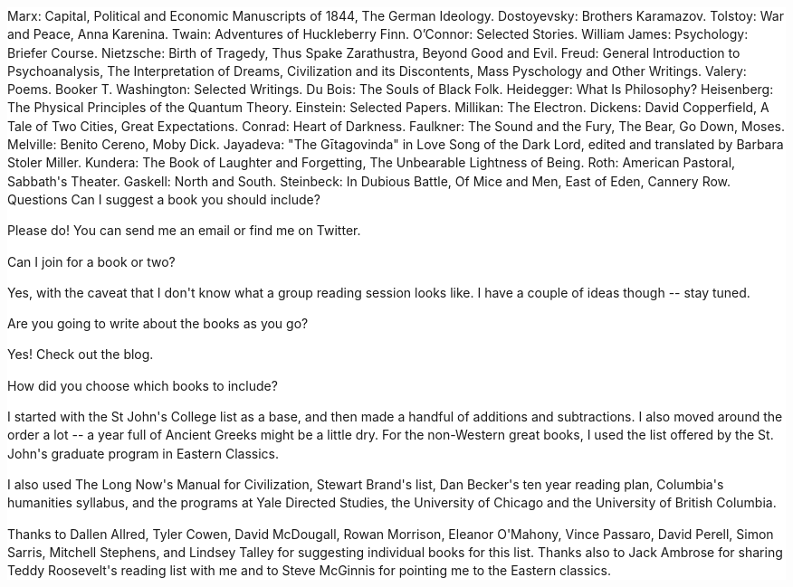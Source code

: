 Marx: Capital, Political and Economic Manuscripts of 1844, The German Ideology.
Dostoyevsky: Brothers Karamazov.
Tolstoy: War and Peace, Anna Karenina.
Twain: Adventures of Huckleberry Finn.
O’Connor: Selected Stories.
William James: Psychology: Briefer Course.
Nietzsche: Birth of Tragedy, Thus Spake Zarathustra, Beyond Good and Evil.
Freud: General Introduction to Psychoanalysis, The Interpretation of Dreams, Civilization and its Discontents, Mass Pyschology and Other Writings.
Valery: Poems.
Booker T. Washington: Selected Writings.
Du Bois: The Souls of Black Folk.
Heidegger: What Is Philosophy?
Heisenberg: The Physical Principles of the Quantum Theory.
Einstein: Selected Papers.
Millikan: The Electron.
Dickens: David Copperfield, A Tale of Two Cities, Great Expectations.
Conrad: Heart of Darkness.
Faulkner: The Sound and the Fury, The Bear, Go Down, Moses.
Melville: Benito Cereno, Moby Dick.
Jayadeva: "The Gītagovinda" in Love Song of the Dark Lord, edited and translated by Barbara Stoler Miller.
Kundera: The Book of Laughter and Forgetting, The Unbearable Lightness of Being.
Roth: American Pastoral, Sabbath's Theater.
Gaskell: North and South.
Steinbeck: In Dubious Battle, Of Mice and Men, East of Eden, Cannery Row.
Questions
Can I suggest a book you should include?

Please do! You can send me an email or find me on Twitter.

Can I join for a book or two?

Yes, with the caveat that I don't know what a group reading session looks like. I have a couple of ideas though -- stay tuned.

Are you going to write about the books as you go?

Yes! Check out the blog.

How did you choose which books to include?

I started with the St John's College list as a base, and then made a handful of additions and subtractions. I also moved around the order a lot -- a year full of Ancient Greeks might be a little dry. For the non-Western great books, I used the list offered by the St. John's graduate program in Eastern Classics.

I also used The Long Now's Manual for Civilization, Stewart Brand's list, Dan Becker's ten year reading plan, Columbia's humanities syllabus, and the programs at Yale Directed Studies, the University of Chicago and the University of British Columbia.

Thanks to Dallen Allred, Tyler Cowen, David McDougall, Rowan Morrison, Eleanor O'Mahony, Vince Passaro, David Perell, Simon Sarris, Mitchell Stephens, and Lindsey Talley for suggesting individual books for this list. Thanks also to Jack Ambrose for sharing Teddy Roosevelt's reading list with me and to Steve McGinnis for pointing me to the Eastern classics.
